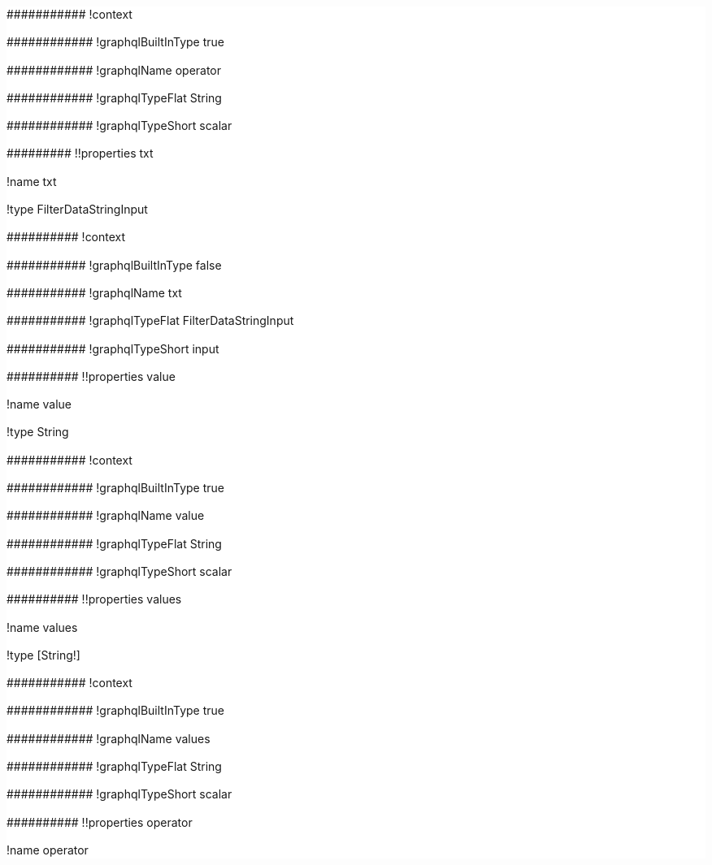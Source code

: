 ########### !context

############ !graphqlBuiltInType true

############ !graphqlName operator

############ !graphqlTypeFlat String

############ !graphqlTypeShort scalar

######### !!properties txt

!name txt

!type FilterDataStringInput



########## !context

########### !graphqlBuiltInType false

########### !graphqlName txt

########### !graphqlTypeFlat FilterDataStringInput

########### !graphqlTypeShort input

########## !!properties value

!name value

!type String



########### !context

############ !graphqlBuiltInType true

############ !graphqlName value

############ !graphqlTypeFlat String

############ !graphqlTypeShort scalar

########## !!properties values

!name values

!type \[String!]



########### !context

############ !graphqlBuiltInType true

############ !graphqlName values

############ !graphqlTypeFlat String

############ !graphqlTypeShort scalar

########## !!properties operator

!name operator
